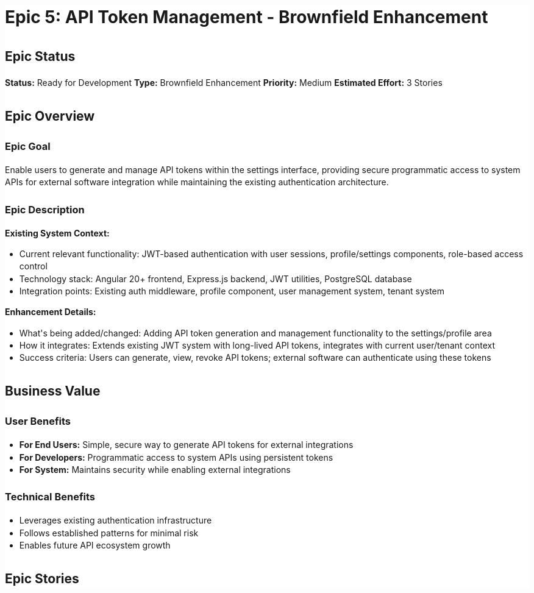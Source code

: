 # Epic 5: API Token Management - Brownfield Enhancement

## Epic Status

**Status:** Ready for Development **Type:** Brownfield Enhancement **Priority:** Medium **Estimated
Effort:** 3 Stories

## Epic Overview

### Epic Goal

Enable users to generate and manage API tokens within the settings interface, providing secure
programmatic access to system APIs for external software integration while maintaining the existing
authentication architecture.

### Epic Description

**Existing System Context:**

- Current relevant functionality: JWT-based authentication with user sessions, profile/settings
  components, role-based access control
- Technology stack: Angular 20+ frontend, Express.js backend, JWT utilities, PostgreSQL database
- Integration points: Existing auth middleware, profile component, user management system, tenant
  system

**Enhancement Details:**

- What's being added/changed: Adding API token generation and management functionality to the
  settings/profile area
- How it integrates: Extends existing JWT system with long-lived API tokens, integrates with current
  user/tenant context
- Success criteria: Users can generate, view, revoke API tokens; external software can authenticate
  using these tokens

## Business Value

### User Benefits

- **For End Users:** Simple, secure way to generate API tokens for external integrations
- **For Developers:** Programmatic access to system APIs using persistent tokens
- **For System:** Maintains security while enabling external integrations

### Technical Benefits

- Leverages existing authentication infrastructure
- Follows established patterns for minimal risk
- Enables future API ecosystem growth

## Epic Stories
